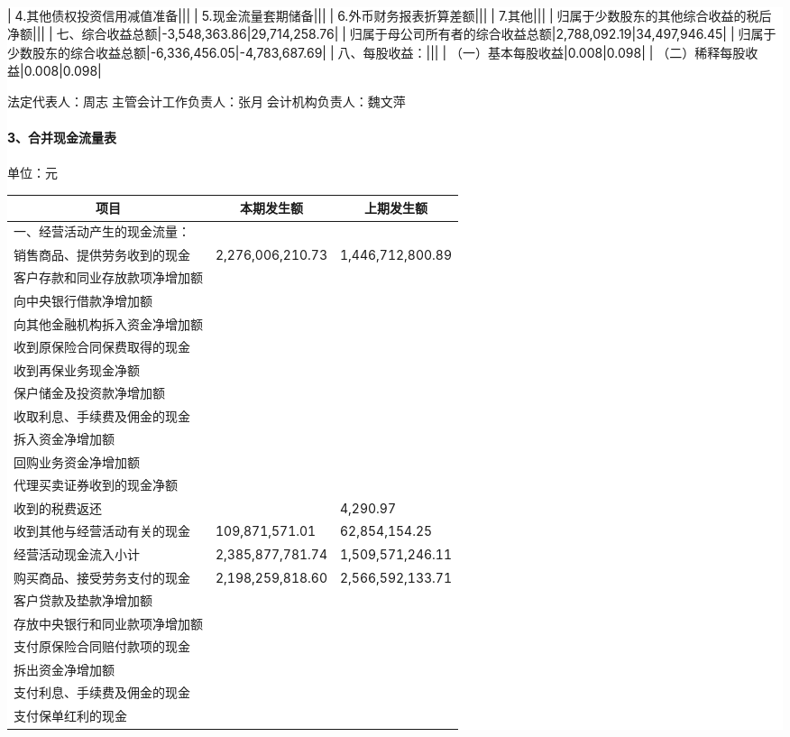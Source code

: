 | 4.其他债权投资信用减值准备|||
| 5.现金流量套期储备|||
| 6.外币财务报表折算差额|||
| 7.其他|||
| 归属于少数股东的其他综合收益的税后净额|||
| 七、综合收益总额|-3,548,363.86|29,714,258.76|
| 归属于母公司所有者的综合收益总额|2,788,092.19|34,497,946.45|
| 归属于少数股东的综合收益总额|-6,336,456.05|-4,783,687.69|
| 八、每股收益：|||
| （一）基本每股收益|0.008|0.098|
| （二）稀释每股收益|0.008|0.098|  

法定代表人：周志                       主管会计工作负责人：张月                会计机构负责人：魏文萍  

#### 3、合并现金流量表  

单位：元  

| 项目|本期发生额|上期发生额|
| ---|---|---|
| 一、经营活动产生的现金流量：|||
| 销售商品、提供劳务收到的现金|2,276,006,210.73|1,446,712,800.89|
| 客户存款和同业存放款项净增加额|||
| 向中央银行借款净增加额|||
| 向其他金融机构拆入资金净增加额|||
| 收到原保险合同保费取得的现金|||
| 收到再保业务现金净额|||
| 保户储金及投资款净增加额|||
| 收取利息、手续费及佣金的现金|||
| 拆入资金净增加额|||
| 回购业务资金净增加额|||
| 代理买卖证券收到的现金净额|||
| 收到的税费返还||4,290.97|
| 收到其他与经营活动有关的现金|109,871,571.01|62,854,154.25|
| 经营活动现金流入小计|2,385,877,781.74|1,509,571,246.11|
| 购买商品、接受劳务支付的现金|2,198,259,818.60|2,566,592,133.71|
| 客户贷款及垫款净增加额|||
| 存放中央银行和同业款项净增加额|||
| 支付原保险合同赔付款项的现金|||
| 拆出资金净增加额|||
| 支付利息、手续费及佣金的现金|||
| 支付保单红利的现金|||